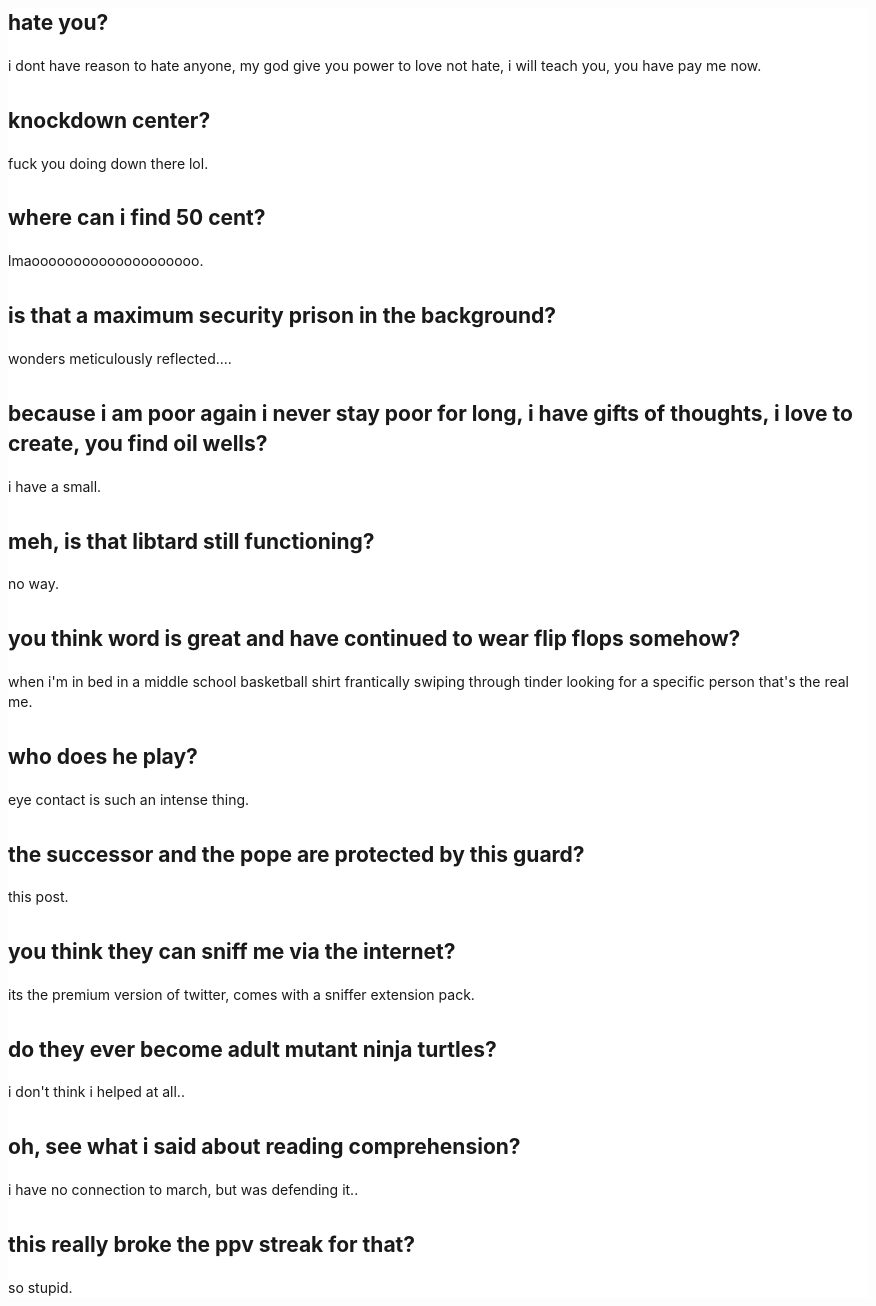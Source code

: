 ## hate you?
i dont have reason to hate anyone, my god give you power to love not hate, i will teach you, you have pay me now.

## knockdown center?
fuck you doing down there lol.

## where can i find 50 cent?
lmaoooooooooooooooooooo.

## is that a maximum security prison in the background?
wonders meticulously reflected....

## because i am poor again i never stay poor for long, i have gifts of thoughts, i love to create, you find oil wells?
i have a small.

## meh, is that libtard still functioning?
no way.

## you think word is great and have continued to wear flip flops somehow?
when i'm in bed in a middle school basketball shirt frantically swiping through tinder looking for a specific person that's the real me.

## who does he play?
eye contact is such an intense thing.

## the successor and the pope are protected by this guard?
this post.

## you think they can sniff me via the internet?
its the premium version of twitter, comes with a sniffer extension pack.

## do they ever become adult mutant ninja turtles?
i don't think i helped at all..

## oh, see what i said about reading comprehension?
i have no connection to march, but was defending it..

## this really broke the ppv streak for that?
so stupid.
